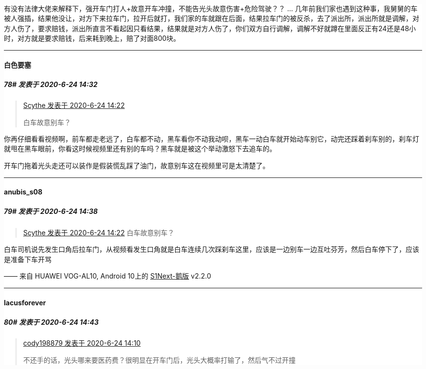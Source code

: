 有没有法律大佬来解释下，强开车门打人+故意开车冲撞，不能告光头故意伤害+危险驾驶？？ ...</blockquote>
几年前我们家也遇到这种事，我舅舅的车被人强插，结果他没让，对方下来拉车门，拉开后就打，我们家的车就跟在后面，结果拉车门的被反杀，去了派出所，派出所就是调解，对方人伤了，要求赔钱，派出所直言不看起因只看结果，结果就是对方人伤了，你们双方自行调解，调解不好就蹲在里面反正有24还是48小时，对方就是要求赔钱，后来耗到晚上，赔了对面800块。







-----

####  白色要塞  
##### 78#       发表于 2020-6-24 14:32



<blockquote><a href="httphttps://bbs.saraba1st.com/2b/forum.php?mod=redirect&amp;goto=findpost&amp;pid=47934002&amp;ptid=1943712" target="_blank">Scythe 发表于 2020-6-24 14:22</a>

白车故意别车？</blockquote>
你再仔细看看视频啊，前车都走老远了，白车都不动，黑车看你不动我动呗，黑车一动白车就开始动车别它，动完还踩着刹车别的，刹车灯就甩在黑车眼前，你看这时候视频里还有别的车吗？黑车就是被这个举动激怒下去追车的。


开车门拖着光头走还可以装作是假装慌乱踩了油门，故意别车这在视频里可是太清楚了。







-----

####  anubis_s08  
##### 79#       发表于 2020-6-24 14:38



<blockquote><a href="httphttps://bbs.saraba1st.com/2b/forum.php?mod=redirect&amp;goto=findpost&amp;pid=47934002&amp;ptid=1943712" target="_blank">Scythe 发表于 2020-6-24 14:22</a>
白车故意别车？</blockquote>
白车司机说先发生口角后拉车门，从视频看发生口角就是白车连续几次踩刹车这里，应该是一边别车一边互吐芬芳，然后白车停下了，应该是准备下车开骂

—— 来自 HUAWEI VOG-AL10, Android 10上的 [S1Next-鹅版](https://github.com/ykrank/S1-Next/releases) v2.2.0







-----

####  lacusforever  
##### 80#       发表于 2020-6-24 14:43



<blockquote><a href="httphttps://bbs.saraba1st.com/2b/forum.php?mod=redirect&amp;goto=findpost&amp;pid=47933803&amp;ptid=1943712" target="_blank">cody198879 发表于 2020-6-24 14:10</a>

不还手的话，光头哪来要医药费？很明显在开车门后，光头大概率打输了，然后气不过开撞

